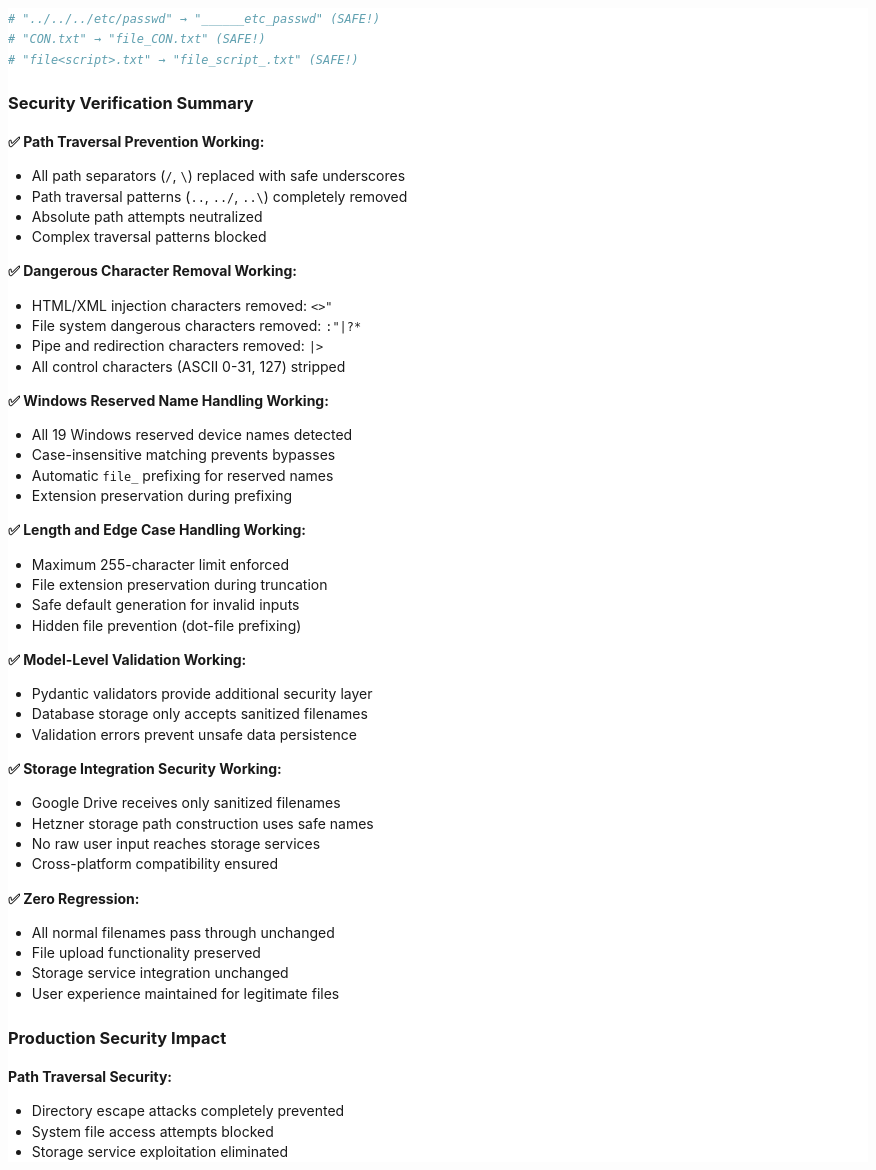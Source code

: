 ```python
# "../../../etc/passwd" → "______etc_passwd" (SAFE!)
# "CON.txt" → "file_CON.txt" (SAFE!)
# "file<script>.txt" → "file_script_.txt" (SAFE!)
```

### Security Verification Summary

**✅ Path Traversal Prevention Working:**
- All path separators (`/`, `\`) replaced with safe underscores
- Path traversal patterns (`..`, `../`, `..\`) completely removed
- Absolute path attempts neutralized
- Complex traversal patterns blocked

**✅ Dangerous Character Removal Working:**
- HTML/XML injection characters removed: `<>"`
- File system dangerous characters removed: `:"|?*`
- Pipe and redirection characters removed: `|>`
- All control characters (ASCII 0-31, 127) stripped

**✅ Windows Reserved Name Handling Working:**
- All 19 Windows reserved device names detected
- Case-insensitive matching prevents bypasses
- Automatic `file_` prefixing for reserved names
- Extension preservation during prefixing

**✅ Length and Edge Case Handling Working:**
- Maximum 255-character limit enforced
- File extension preservation during truncation
- Safe default generation for invalid inputs
- Hidden file prevention (dot-file prefixing)

**✅ Model-Level Validation Working:**
- Pydantic validators provide additional security layer
- Database storage only accepts sanitized filenames
- Validation errors prevent unsafe data persistence

**✅ Storage Integration Security Working:**
- Google Drive receives only sanitized filenames
- Hetzner storage path construction uses safe names
- No raw user input reaches storage services
- Cross-platform compatibility ensured

**✅ Zero Regression:**
- All normal filenames pass through unchanged
- File upload functionality preserved
- Storage service integration unchanged
- User experience maintained for legitimate files

### Production Security Impact

**Path Traversal Security:**
- Directory escape attacks completely prevented
- System file access attempts blocked
- Storage service exploitation eliminated

